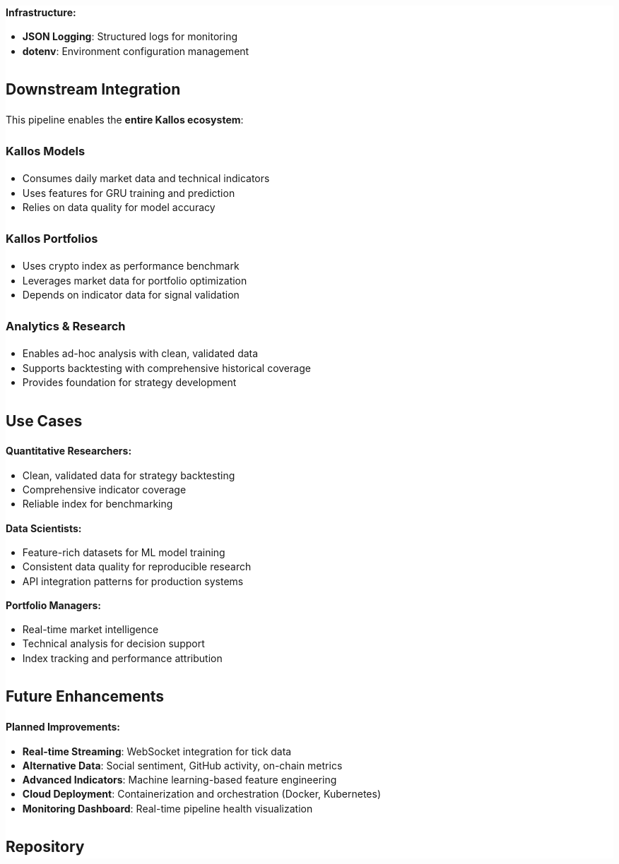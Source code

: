**Infrastructure:**
- **JSON Logging**: Structured logs for monitoring
- **dotenv**: Environment configuration management

## Downstream Integration

This pipeline enables the **entire Kallos ecosystem**:

### Kallos Models
- Consumes daily market data and technical indicators
- Uses features for GRU training and prediction
- Relies on data quality for model accuracy

### Kallos Portfolios
- Uses crypto index as performance benchmark
- Leverages market data for portfolio optimization
- Depends on indicator data for signal validation

### Analytics & Research
- Enables ad-hoc analysis with clean, validated data
- Supports backtesting with comprehensive historical coverage
- Provides foundation for strategy development

## Use Cases

**Quantitative Researchers:**
- Clean, validated data for strategy backtesting
- Comprehensive indicator coverage
- Reliable index for benchmarking

**Data Scientists:**
- Feature-rich datasets for ML model training
- Consistent data quality for reproducible research
- API integration patterns for production systems

**Portfolio Managers:**
- Real-time market intelligence
- Technical analysis for decision support
- Index tracking and performance attribution

## Future Enhancements

**Planned Improvements:**

- **Real-time Streaming**: WebSocket integration for tick data
- **Alternative Data**: Social sentiment, GitHub activity, on-chain metrics
- **Advanced Indicators**: Machine learning-based feature engineering
- **Cloud Deployment**: Containerization and orchestration (Docker, Kubernetes)
- **Monitoring Dashboard**: Real-time pipeline health visualization

## Repository
